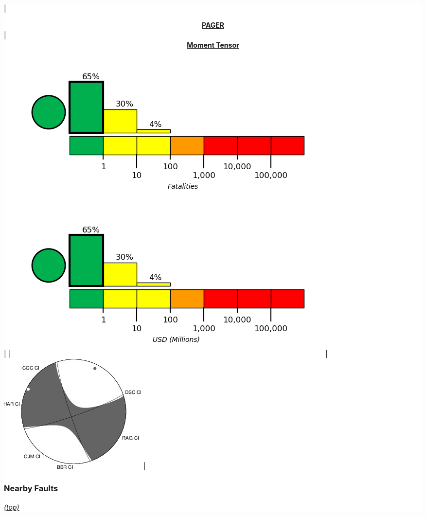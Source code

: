| <center>**[PAGER](https://earthquake.usgs.gov/earthquakes/eventpage/ci40675215/pager/)**</center> | <center>**[Moment Tensor](https://earthquake.usgs.gov/earthquakes/eventpage/ci40675215/moment-tensor/)**</center> |
| ![PEGER](resources/ci40675215_pager.png) | ![Mechanism](resources/ci40675215_mechanism.jpg) |

### Nearby Faults
*[(top)](#table-of-contents)*

